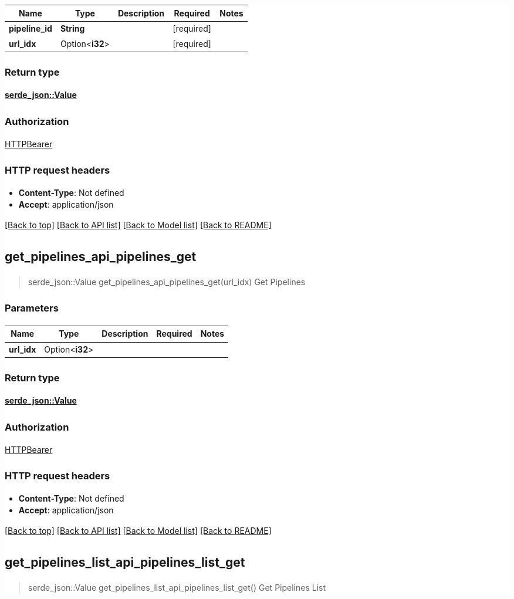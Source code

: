 
Name | Type | Description  | Required | Notes
------------- | ------------- | ------------- | ------------- | -------------
**pipeline_id** | **String** |  | [required] |
**url_idx** | Option<**i32**> |  | [required] |

### Return type

[**serde_json::Value**](serde_json::Value.md)

### Authorization

[HTTPBearer](../README.md#HTTPBearer)

### HTTP request headers

- **Content-Type**: Not defined
- **Accept**: application/json

[[Back to top]](#) [[Back to API list]](../README.md#documentation-for-api-endpoints) [[Back to Model list]](../README.md#documentation-for-models) [[Back to README]](../README.md)


## get_pipelines_api_pipelines_get

> serde_json::Value get_pipelines_api_pipelines_get(url_idx)
Get Pipelines

### Parameters


Name | Type | Description  | Required | Notes
------------- | ------------- | ------------- | ------------- | -------------
**url_idx** | Option<**i32**> |  |  |

### Return type

[**serde_json::Value**](serde_json::Value.md)

### Authorization

[HTTPBearer](../README.md#HTTPBearer)

### HTTP request headers

- **Content-Type**: Not defined
- **Accept**: application/json

[[Back to top]](#) [[Back to API list]](../README.md#documentation-for-api-endpoints) [[Back to Model list]](../README.md#documentation-for-models) [[Back to README]](../README.md)


## get_pipelines_list_api_pipelines_list_get

> serde_json::Value get_pipelines_list_api_pipelines_list_get()
Get Pipelines List
